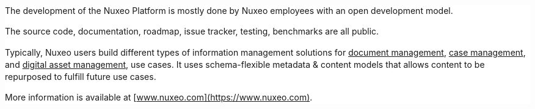 The development of the Nuxeo Platform is mostly done by Nuxeo employees with an open development model.

The source code, documentation, roadmap, issue tracker, testing, benchmarks are all public.

Typically, Nuxeo users build different types of information management solutions
for [document management](https://www.nuxeo.com/solutions/document-management/), [case management](https://www.nuxeo.com/solutions/case-management/),
and [digital asset management](https://www.nuxeo.com/solutions/dam-digital-asset-management/), use cases. It uses
schema-flexible metadata & content models that allows content to be repurposed to fulfill future use cases.

More information is available at [www.nuxeo.com](https://www.nuxeo.com).
